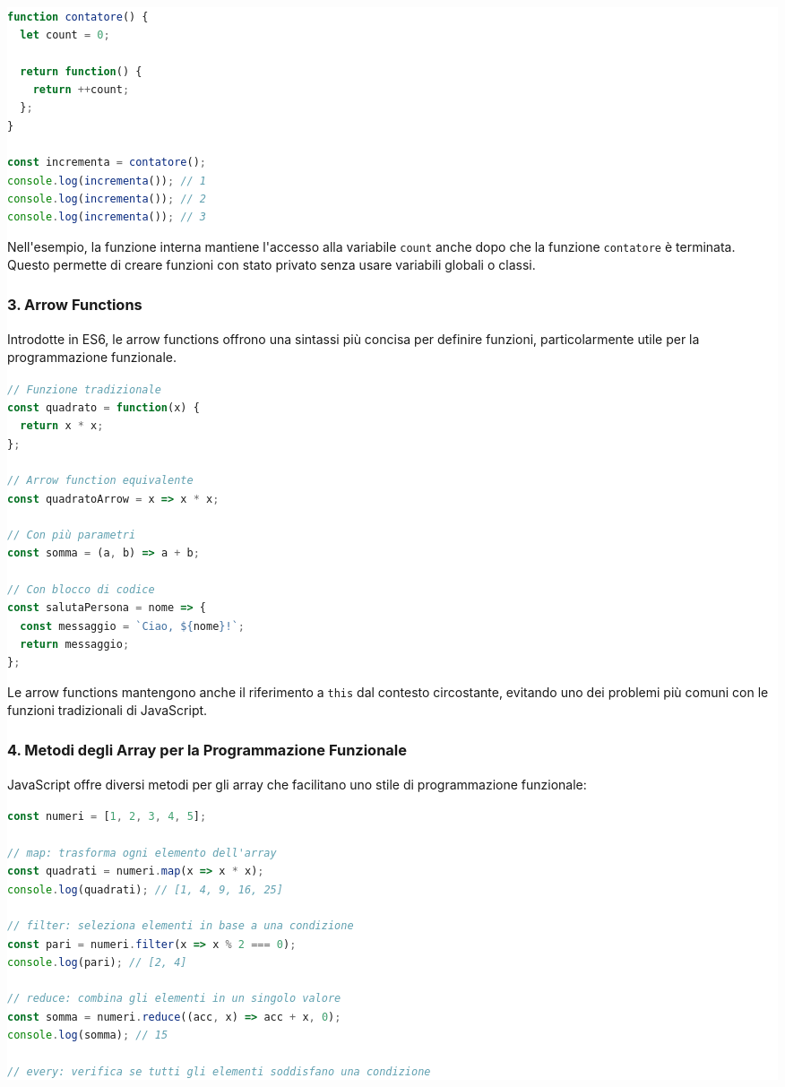 ```javascript
function contatore() {
  let count = 0;
  
  return function() {
    return ++count;
  };
}

const incrementa = contatore();
console.log(incrementa()); // 1
console.log(incrementa()); // 2
console.log(incrementa()); // 3
```

Nell'esempio, la funzione interna mantiene l'accesso alla variabile `count` anche dopo che la funzione `contatore` è terminata. Questo permette di creare funzioni con stato privato senza usare variabili globali o classi.

### 3. Arrow Functions

Introdotte in ES6, le arrow functions offrono una sintassi più concisa per definire funzioni, particolarmente utile per la programmazione funzionale.

```javascript
// Funzione tradizionale
const quadrato = function(x) {
  return x * x;
};

// Arrow function equivalente
const quadratoArrow = x => x * x;

// Con più parametri
const somma = (a, b) => a + b;

// Con blocco di codice
const salutaPersona = nome => {
  const messaggio = `Ciao, ${nome}!`;
  return messaggio;
};
```

Le arrow functions mantengono anche il riferimento a `this` dal contesto circostante, evitando uno dei problemi più comuni con le funzioni tradizionali di JavaScript.

### 4. Metodi degli Array per la Programmazione Funzionale

JavaScript offre diversi metodi per gli array che facilitano uno stile di programmazione funzionale:

```javascript
const numeri = [1, 2, 3, 4, 5];

// map: trasforma ogni elemento dell'array
const quadrati = numeri.map(x => x * x);
console.log(quadrati); // [1, 4, 9, 16, 25]

// filter: seleziona elementi in base a una condizione
const pari = numeri.filter(x => x % 2 === 0);
console.log(pari); // [2, 4]

// reduce: combina gli elementi in un singolo valore
const somma = numeri.reduce((acc, x) => acc + x, 0);
console.log(somma); // 15

// every: verifica se tutti gli elementi soddisfano una condizione
```